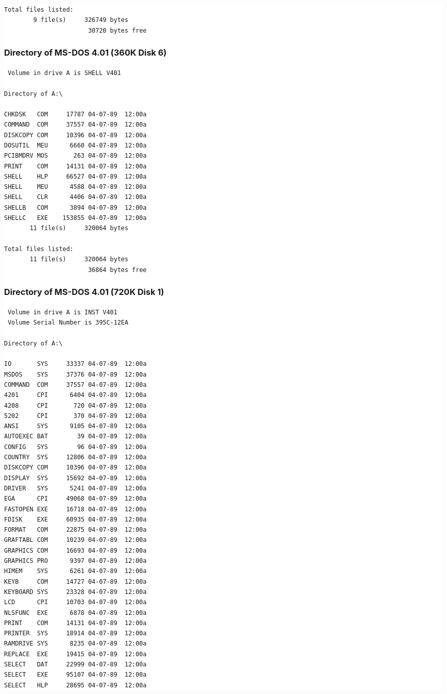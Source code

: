 	Total files listed:
	        9 file(s)     326749 bytes
	                       30720 bytes free

### Directory of MS-DOS 4.01 (360K Disk 6)

	 Volume in drive A is SHELL V401 

	Directory of A:\

	CHKDSK   COM     17787 04-07-89  12:00a
	COMMAND  COM     37557 04-07-89  12:00a
	DISKCOPY COM     10396 04-07-89  12:00a
	DOSUTIL  MEU      6660 04-07-89  12:00a
	PCIBMDRV MOS       263 04-07-89  12:00a
	PRINT    COM     14131 04-07-89  12:00a
	SHELL    HLP     66527 04-07-89  12:00a
	SHELL    MEU      4588 04-07-89  12:00a
	SHELL    CLR      4406 04-07-89  12:00a
	SHELLB   COM      3894 04-07-89  12:00a
	SHELLC   EXE    153855 04-07-89  12:00a
	       11 file(s)     320064 bytes

	Total files listed:
	       11 file(s)     320064 bytes
	                       36864 bytes free

### Directory of MS-DOS 4.01 (720K Disk 1)

	 Volume in drive A is INST V401  
	 Volume Serial Number is 395C-12EA

	Directory of A:\

	IO       SYS     33337 04-07-89  12:00a
	MSDOS    SYS     37376 04-07-89  12:00a
	COMMAND  COM     37557 04-07-89  12:00a
	4201     CPI      6404 04-07-89  12:00a
	4208     CPI       720 04-07-89  12:00a
	5202     CPI       370 04-07-89  12:00a
	ANSI     SYS      9105 04-07-89  12:00a
	AUTOEXEC BAT        39 04-07-89  12:00a
	CONFIG   SYS        96 04-07-89  12:00a
	COUNTRY  SYS     12806 04-07-89  12:00a
	DISKCOPY COM     10396 04-07-89  12:00a
	DISPLAY  SYS     15692 04-07-89  12:00a
	DRIVER   SYS      5241 04-07-89  12:00a
	EGA      CPI     49068 04-07-89  12:00a
	FASTOPEN EXE     16718 04-07-89  12:00a
	FDISK    EXE     60935 04-07-89  12:00a
	FORMAT   COM     22875 04-07-89  12:00a
	GRAFTABL COM     10239 04-07-89  12:00a
	GRAPHICS COM     16693 04-07-89  12:00a
	GRAPHICS PRO      9397 04-07-89  12:00a
	HIMEM    SYS      6261 04-07-89  12:00a
	KEYB     COM     14727 04-07-89  12:00a
	KEYBOARD SYS     23328 04-07-89  12:00a
	LCD      CPI     10703 04-07-89  12:00a
	NLSFUNC  EXE      6878 04-07-89  12:00a
	PRINT    COM     14131 04-07-89  12:00a
	PRINTER  SYS     18914 04-07-89  12:00a
	RAMDRIVE SYS      8235 04-07-89  12:00a
	REPLACE  EXE     19415 04-07-89  12:00a
	SELECT   DAT     22999 04-07-89  12:00a
	SELECT   EXE     95107 04-07-89  12:00a
	SELECT   HLP     28695 04-07-89  12:00a